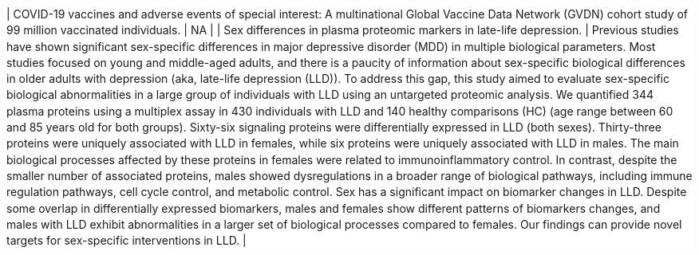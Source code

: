 | COVID-19 vaccines and adverse events of special interest: A multinational Global Vaccine Data Network (GVDN) cohort study of 99 million vaccinated individuals.                                                                                                                    | NA                                                                                                                                                                                                                                                                                                                                                                                                                                                                                                                                                                                                                                                                                                                                                                                                                                                                                                                                                                                                                                                                                                                                                                                                                                                                                                                                                                                                                                                                                                                                                                                                                                                                                                                                                                                                                                                                                                                                                                                                                                                                                                                                                                                                                                                                                                                                 |
| Sex differences in plasma proteomic markers in late-life depression.                                                                                                                                                                                                               | Previous studies have shown significant sex-specific differences in major depressive disorder (MDD) in multiple biological parameters. Most studies focused on young and middle-aged adults, and there is a paucity of information about sex-specific biological differences in older adults with depression (aka, late-life depression (LLD)). To address this gap, this study aimed to evaluate sex-specific biological abnormalities in a large group of individuals with LLD using an untargeted proteomic analysis. We quantified 344 plasma proteins using a multiplex assay in 430 individuals with LLD and 140 healthy comparisons (HC) (age range between 60 and 85 years old for both groups). Sixty-six signaling proteins were differentially expressed in LLD (both sexes). Thirty-three proteins were uniquely associated with LLD in females, while six proteins were uniquely associated with LLD in males. The main biological processes affected by these proteins in females were related to immunoinflammatory control. In contrast, despite the smaller number of associated proteins, males showed dysregulations in a broader range of biological pathways, including immune regulation pathways, cell cycle control, and metabolic control. Sex has a significant impact on biomarker changes in LLD. Despite some overlap in differentially expressed biomarkers, males and females show different patterns of biomarkers changes, and males with LLD exhibit abnormalities in a larger set of biological processes compared to females. Our findings can provide novel targets for sex-specific interventions in LLD.                                                                                                                                                                                                                                                                                                                                                                                                                                                                                                                                                                                                                                                                                    |